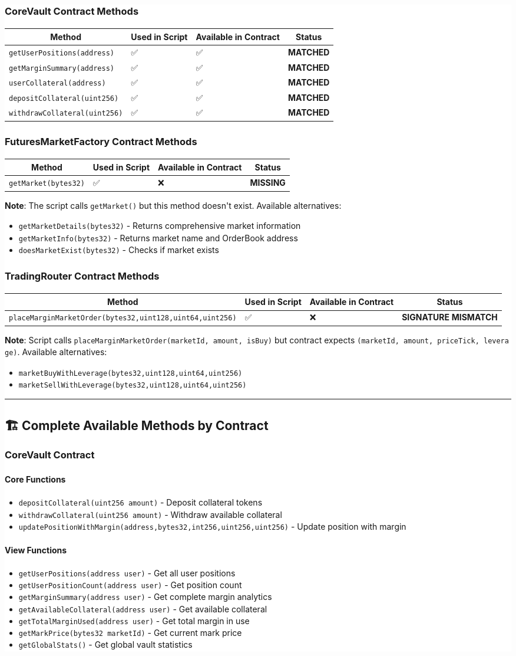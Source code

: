 ### CoreVault Contract Methods

| Method | Used in Script | Available in Contract | Status |
|--------|----------------|----------------------|---------|
| `getUserPositions(address)` | ✅ | ✅ | **MATCHED** |
| `getMarginSummary(address)` | ✅ | ✅ | **MATCHED** |
| `userCollateral(address)` | ✅ | ✅ | **MATCHED** |
| `depositCollateral(uint256)` | ✅ | ✅ | **MATCHED** |
| `withdrawCollateral(uint256)` | ✅ | ✅ | **MATCHED** |

### FuturesMarketFactory Contract Methods

| Method | Used in Script | Available in Contract | Status |
|--------|----------------|----------------------|---------|
| `getMarket(bytes32)` | ✅ | ❌ | **MISSING** |

**Note**: The script calls `getMarket()` but this method doesn't exist. Available alternatives:
- `getMarketDetails(bytes32)` - Returns comprehensive market information
- `getMarketInfo(bytes32)` - Returns market name and OrderBook address
- `doesMarketExist(bytes32)` - Checks if market exists

### TradingRouter Contract Methods

| Method | Used in Script | Available in Contract | Status |
|--------|----------------|----------------------|---------|
| `placeMarginMarketOrder(bytes32,uint128,uint64,uint256)` | ✅ | ❌ | **SIGNATURE MISMATCH** |

**Note**: Script calls `placeMarginMarketOrder(marketId, amount, isBuy)` but contract expects `(marketId, amount, priceTick, leverage)`. Available alternatives:
- `marketBuyWithLeverage(bytes32,uint128,uint64,uint256)`
- `marketSellWithLeverage(bytes32,uint128,uint64,uint256)`

---

## 🏗️ Complete Available Methods by Contract

### CoreVault Contract

#### Core Functions
- `depositCollateral(uint256 amount)` - Deposit collateral tokens
- `withdrawCollateral(uint256 amount)` - Withdraw available collateral
- `updatePositionWithMargin(address,bytes32,int256,uint256,uint256)` - Update position with margin

#### View Functions  
- `getUserPositions(address user)` - Get all user positions
- `getUserPositionCount(address user)` - Get position count
- `getMarginSummary(address user)` - Get complete margin analytics
- `getAvailableCollateral(address user)` - Get available collateral
- `getTotalMarginUsed(address user)` - Get total margin in use
- `getMarkPrice(bytes32 marketId)` - Get current mark price
- `getGlobalStats()` - Get global vault statistics
